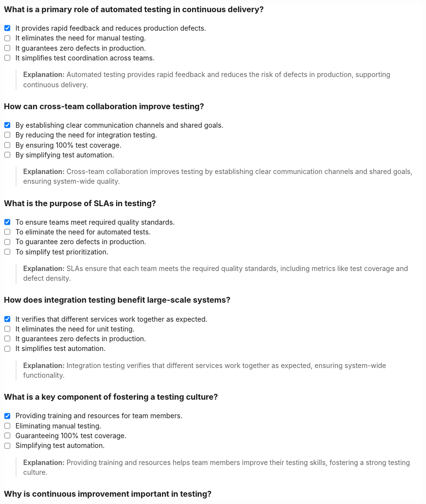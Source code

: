 ### What is a primary role of automated testing in continuous delivery?

- [x] It provides rapid feedback and reduces production defects.
- [ ] It eliminates the need for manual testing.
- [ ] It guarantees zero defects in production.
- [ ] It simplifies test coordination across teams.

> **Explanation:** Automated testing provides rapid feedback and reduces the risk of defects in production, supporting continuous delivery.

### How can cross-team collaboration improve testing?

- [x] By establishing clear communication channels and shared goals.
- [ ] By reducing the need for integration testing.
- [ ] By ensuring 100% test coverage.
- [ ] By simplifying test automation.

> **Explanation:** Cross-team collaboration improves testing by establishing clear communication channels and shared goals, ensuring system-wide quality.

### What is the purpose of SLAs in testing?

- [x] To ensure teams meet required quality standards.
- [ ] To eliminate the need for automated tests.
- [ ] To guarantee zero defects in production.
- [ ] To simplify test prioritization.

> **Explanation:** SLAs ensure that each team meets the required quality standards, including metrics like test coverage and defect density.

### How does integration testing benefit large-scale systems?

- [x] It verifies that different services work together as expected.
- [ ] It eliminates the need for unit testing.
- [ ] It guarantees zero defects in production.
- [ ] It simplifies test automation.

> **Explanation:** Integration testing verifies that different services work together as expected, ensuring system-wide functionality.

### What is a key component of fostering a testing culture?

- [x] Providing training and resources for team members.
- [ ] Eliminating manual testing.
- [ ] Guaranteeing 100% test coverage.
- [ ] Simplifying test automation.

> **Explanation:** Providing training and resources helps team members improve their testing skills, fostering a strong testing culture.

### Why is continuous improvement important in testing?
